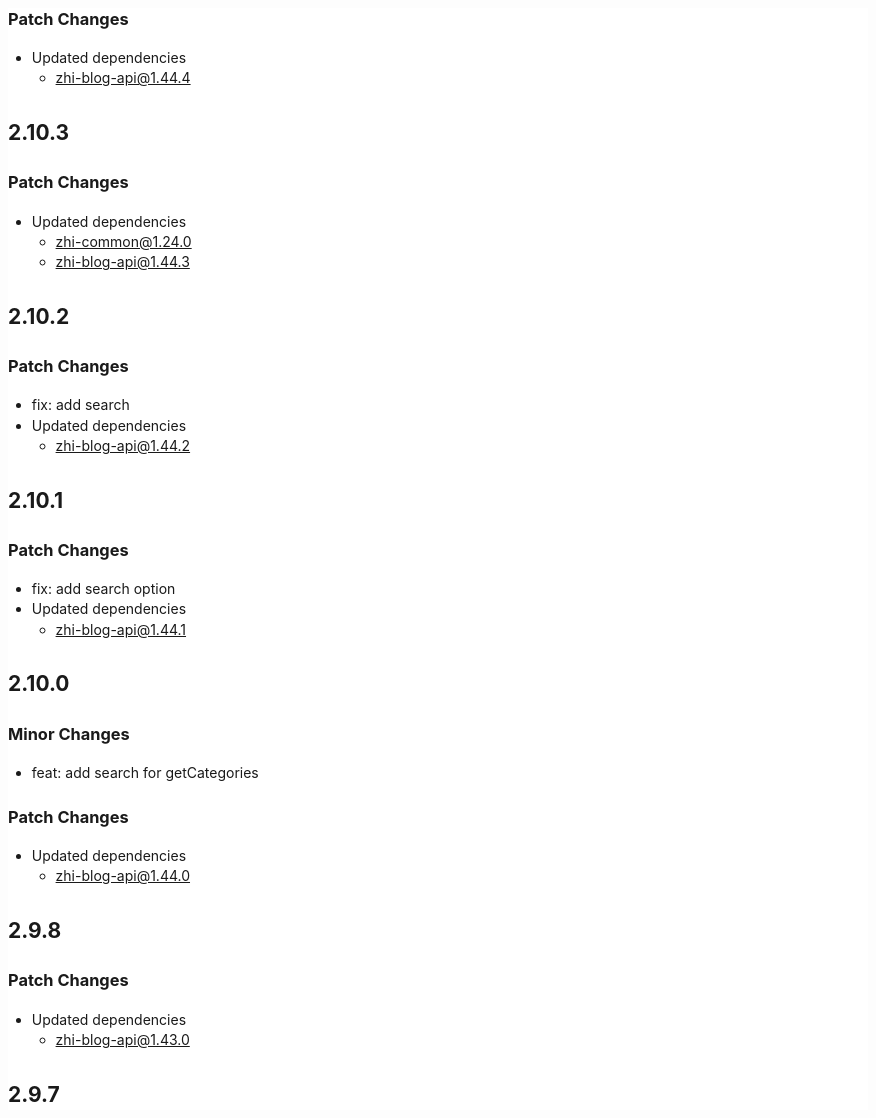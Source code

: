 ### Patch Changes

- Updated dependencies
  - zhi-blog-api@1.44.4

## 2.10.3

### Patch Changes

- Updated dependencies
  - zhi-common@1.24.0
  - zhi-blog-api@1.44.3

## 2.10.2

### Patch Changes

- fix: add search
- Updated dependencies
  - zhi-blog-api@1.44.2

## 2.10.1

### Patch Changes

- fix: add search option
- Updated dependencies
  - zhi-blog-api@1.44.1

## 2.10.0

### Minor Changes

- feat: add search for getCategories

### Patch Changes

- Updated dependencies
  - zhi-blog-api@1.44.0

## 2.9.8

### Patch Changes

- Updated dependencies
  - zhi-blog-api@1.43.0

## 2.9.7
